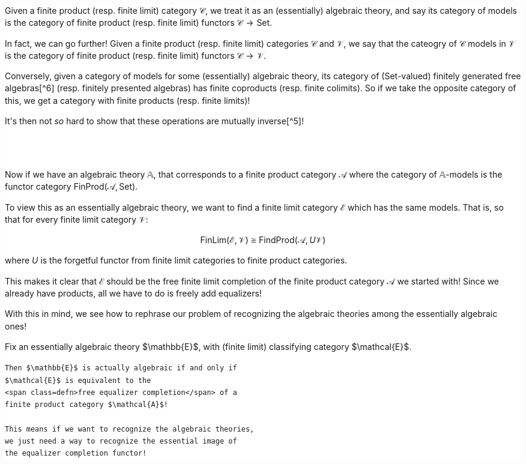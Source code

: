 Given a finite product (resp. finite limit) category $\mathcal{C}$, 
we treat it as an (essentially) algebraic theory, and say its 
<span class=defn>category of models</span> is the 
category of finite product (resp. finite limit) functors 
$\mathcal{C} \to \mathsf{Set}$.

In fact, we can go further! Given a finite product (resp. finite limit) categories 
$\mathcal{C}$ and $\mathcal{V}$, we say that the cateogry of 
<span class=defn>$\mathcal{C}$ models in $\mathcal{V}$</span> is the category 
of finite product (resp. finite limit) functors $\mathcal{C} \to \mathcal{V}$.

Conversely, given a category of models for some (essentially) algebraic theory, 
its category of ($\mathsf{Set}$-valued) finitely generated free algebras[^6] 
(resp. finitely presented algebras) has finite coproducts 
(resp. finite colimits). So if we take the opposite category of this, we get 
a category with finite products (resp. finite limits)!

It's then not _so_ hard to show that these operations are mutually inverse[^5]!


<br><br>

Now if we have an algebraic theory $\mathbb{A}$, that corresponds to a 
finite product category $\mathcal{A}$ where the category of 
$\mathbb{A}$-models is the functor category 
$\mathsf{FinProd}(\mathcal{A}, \mathsf{Set})$.

To view this as an essentially algebraic theory, we want to find a 
finite limit category $\mathcal{E}$ which has the same models. That is,
so that for every finite limit category $\mathcal{V}$:

$$
\mathsf{FinLim}(\mathcal{E}, \mathcal{V}) \cong 
\mathsf{FindProd}(\mathcal{A}, U \mathcal{V})
$$

where $U$ is the forgetful functor from finite limit categories to 
finite product categories.

This makes it clear that $\mathcal{E}$ should be the free finite 
limit completion of the finite product category $\mathcal{A}$ we 
started with! Since we already have products, all we have to do is 
freely add equalizers!

With this in mind, we see how to rephrase our problem of recognizing 
the algebraic theories among the essentially algebraic ones!

<div class=boxed markdown=1>
    Fix an essentially algebraic theory $\mathbb{E}$, with 
    (finite limit) classifying category $\mathcal{E}$.

    Then $\mathbb{E}$ is actually algebraic if and only if 
    $\mathcal{E}$ is equivalent to the 
    <span class=defn>free equalizer completion</span> of a 
    finite product category $\mathcal{A}$!

    This means if we want to recognize the algebraic theories, 
    we just need a way to recognize the essential image of 
    the equalizer completion functor!
</div>


[1]: https://richardblute.ca/octoberfest-2023/
[2]: https://ncatlab.org/nlab/show/algebraic+theory
[3]: https://ncatlab.org/nlab/show/essentially+algebraic+theory
[4]: https://en.wikipedia.org/wiki/Congruence_relation
[5]: https://en.wikipedia.org/wiki/Universal_algebra
[6]: https://math.hawaii.edu/~ralph/Classes/619/univ-algebra.pdf
[7]: https://ncatlab.org/nlab/show/monadicity+theorem
[8]: https://en.wikipedia.org/wiki/Orbifold
[9]: https://ncatlab.org/nlab/show/Cauchy+complete+category
[10]: https://ncatlab.org/nlab/show/monadic+descent
[11]: /2023/10/05/descent-for-raags
[12]: https://ncatlab.org/nlab/show/coalgebra
[13]: https://ncatlab.org/nlab/show/monadicity+theorem
[14]: https://www.sciencedirect.com/science/article/pii/002240499400157X
[15]: https://www.sciencedirect.com/science/article/pii/S0021869300984473
[16]: /assets/docs/ctoctoberfest2023/talk.pdf